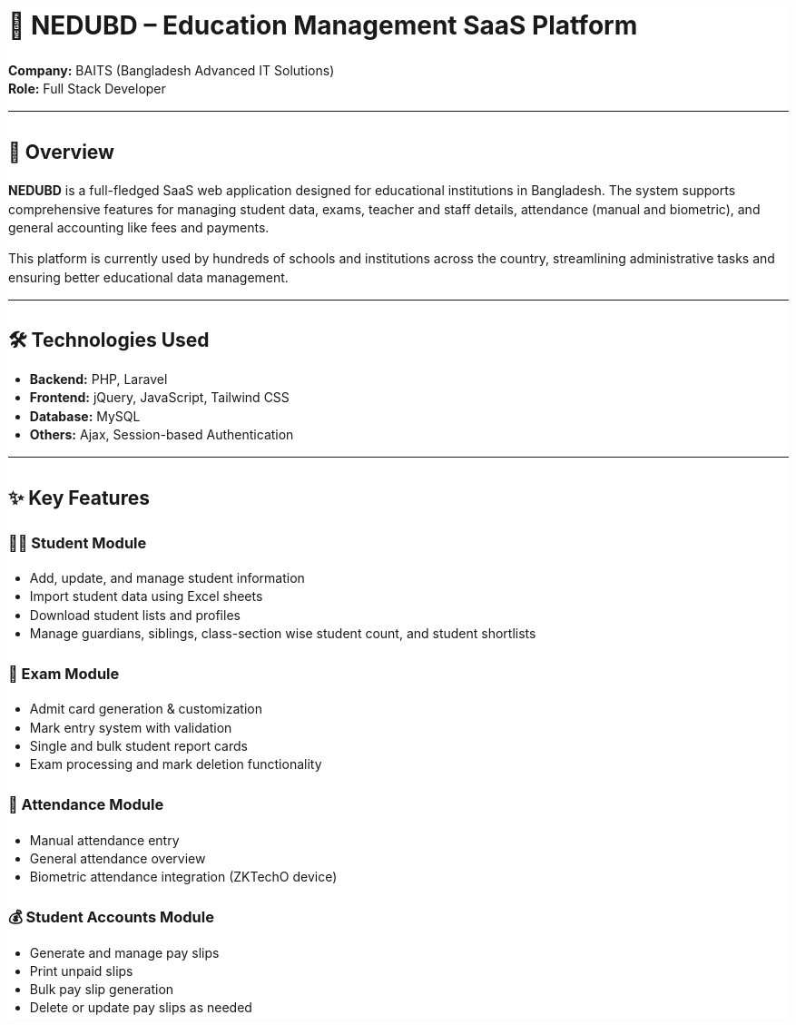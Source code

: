 
# 📘 NEDUBD – Education Management SaaS Platform
 
**Company:** BAITS (Bangladesh Advanced IT Solutions)  
**Role:** Full Stack Developer   

---

## 🧠 Overview

**NEDUBD** is a full-fledged SaaS web application designed for educational institutions in Bangladesh. The system supports comprehensive features for managing student data, exams, teacher and staff details, attendance (manual and biometric), and general accounting like fees and payments.

This platform is currently used by hundreds of schools and institutions across the country, streamlining administrative tasks and ensuring better educational data management.

---

## 🛠️ Technologies Used

- **Backend:** PHP, Laravel
- **Frontend:** jQuery, JavaScript, Tailwind CSS
- **Database:** MySQL
- **Others:** Ajax, Session-based Authentication

---

## ✨ Key Features

### 🧑‍🎓 Student Module
- Add, update, and manage student information
- Import student data using Excel sheets
- Download student lists and profiles
- Manage guardians, siblings, class-section wise student count, and student shortlists

### 📝 Exam Module
- Admit card generation & customization
- Mark entry system with validation
- Single and bulk student report cards
- Exam processing and mark deletion functionality

### 📅 Attendance Module
- Manual attendance entry
- General attendance overview
- Biometric attendance integration (ZKTechO device)

### 💰 Student Accounts Module
- Generate and manage pay slips
- Print unpaid slips
- Bulk pay slip generation
- Delete or update pay slips as needed
